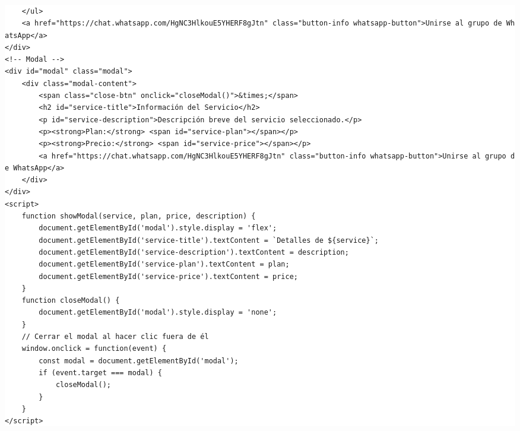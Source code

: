         </ul>
        <a href="https://chat.whatsapp.com/HgNC3HlkouE5YHERF8gJtn" class="button-info whatsapp-button">Unirse al grupo de WhatsApp</a>
    </div>
    <!-- Modal -->
    <div id="modal" class="modal">
        <div class="modal-content">
            <span class="close-btn" onclick="closeModal()">&times;</span>
            <h2 id="service-title">Información del Servicio</h2>
            <p id="service-description">Descripción breve del servicio seleccionado.</p>
            <p><strong>Plan:</strong> <span id="service-plan"></span></p>
            <p><strong>Precio:</strong> <span id="service-price"></span></p>
            <a href="https://chat.whatsapp.com/HgNC3HlkouE5YHERF8gJtn" class="button-info whatsapp-button">Unirse al grupo de WhatsApp</a>
        </div>
    </div>
    <script>
        function showModal(service, plan, price, description) {
            document.getElementById('modal').style.display = 'flex';
            document.getElementById('service-title').textContent = `Detalles de ${service}`;
            document.getElementById('service-description').textContent = description;
            document.getElementById('service-plan').textContent = plan;
            document.getElementById('service-price').textContent = price;
        }
        function closeModal() {
            document.getElementById('modal').style.display = 'none';
        }
        // Cerrar el modal al hacer clic fuera de él
        window.onclick = function(event) {
            const modal = document.getElementById('modal');
            if (event.target === modal) {
                closeModal();
            }
        }
    </script>
</body>
</html>
